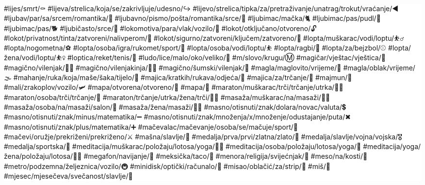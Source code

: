 #lijes/smrt/⚰
#lijeva/strelica/koja/se/zakrivljuje/udesno/↪
#lijevo/strelica/tipka/za/pretraživanje/unatrag/trokut/vraćanje/◀
#ljubav/par/sa/srcem/romantika/💑
#ljubavno/pismo/pošta/romantika/srce/💌
#ljubimac/mačka/🐈
#ljubimac/pas/pudl/🐩
#ljubimac/pas/🐕
#ljubičasto/srce/💜
#lokomotiva/para/vlak/vozilo/🚂
#lokot/otključano/otvoreno/🔓
#lokot/privatnost/tinta/zatvoreni/nalivperom/🔏
#lokot/sigurno/zatvoreni/ključem/zatvoreno/🔐
#lopta/muškarac/vodi/loptu/⛹‍♂
#lopta/nogometna/⚽
#lopta/osoba/igra/rukomet/sport/🤾
#lopta/osoba/vodi/loptu/⛹
#lopta/ragbi/🏉
#lopta/za/bejzbol/⚾
#lopta/žena/vodi/loptu/⛹‍♀
#loptica/reket/tenis/🎾
#ludo/lice/malo/oko/veliko/🤪
#m/slovo/krugu/Ⓜ
#magičar/vještac/vještica/🧙
#magično/vilenjak/🧝‍♂
#magično/vilenjakinja/🧝‍♀
#magično/šumski/vilenjak/🧝
#magla/maglovito/vrijeme/🌁
#magla/oblak/vrijeme/🌫
#mahanje/ruka/koja/maše/šaka/tijelo/👋
#majica/kratkih/rukava/odjeća/👕
#majica/za/trčanje/🎽
#majmun/🐒
#mali/zrakoplov/vozilo/🛩
#mapa/otvorena/otvoreno/📂
#mapa/📁
#maraton/muškarac/trči/trčanje/utrka/🏃‍♂
#maraton/osoba/trči/trčanje/🏃
#maraton/trčanje/utrka/žena/trči/🏃‍♀
#masaža/muškarac/na/masaži/💆‍♂
#masaža/osoba/na/masaži/salon/💆
#masaža/žena/masaži/💆‍♀
#masno/otisnuti/znak/dolara/novac/valuta/💲
#masno/otisnuti/znak/minus/matematika/➖
#masno/otisnuti/znak/množenja/x/množenje/odustajanje/puta/✖
#masno/otisnuti/znak/plus/matematika/➕
#mačevalac/mačevanje/osoba/se/mačuje/sport/🤺
#mačevi/oružje/prekriženi/prekriženo/⚔
#mašna/slavlje/🎀
#medalja/prva/prvi/zlatna/zlato/🥇
#medalja/slavlje/vojna/vojska/🎖
#medalja/sportska/🏅
#meditacija/muškarac/položaju/lotosa/yoga/🧘‍♂
#meditacija/osoba/položaju/lotosa/yoga/🧘
#meditacija/yoga/žena/položaju/lotosa/🧘‍♀
#megafon/navijanje/📣
#meksička/taco/🌮
#menora/religija/svijećnjak/🕎
#meso/na/kosti/🍖
#metro/podzemna/željeznica/vozilo/🚇
#minidisk/optički/računalo/💽
#misao/oblačić/za/strip/💭
#miš/🐁
#mjesec/mjesečeva/svečanost/slavlje/🎑